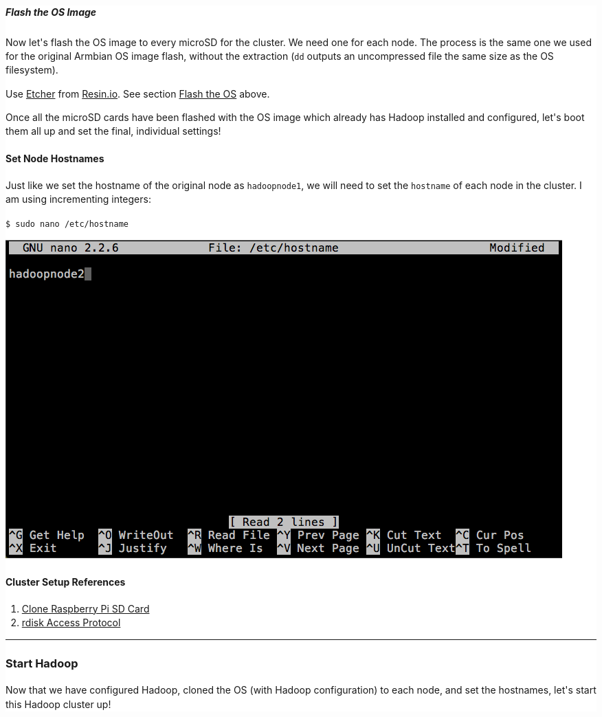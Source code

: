 ##### Flash the OS Image
Now let's flash the OS image to every microSD for the cluster. We need one for each node. The process is the same one we used for the original Armbian OS image flash, without the extraction (`dd` outputs an uncompressed file the same size as the OS filesystem).

Use [Etcher](https://etcher.io) from [Resin.io](https://resin.io/?ref=etcher). See section [Flash the OS](#flash-the-os) above.

Once all the microSD cards have been flashed with the OS image which already has Hadoop installed and configured, let's boot them all up and set the final, individual settings!

#### Set Node Hostnames
Just like we set the hostname of the original node as `hadoopnode1`, we will need to set the `hostname` of each node in the cluster. I am using incrementing integers:
```bash
$ sudo nano /etc/hostname
```

![nano /etc/hostname](images/nano-hostname-2.png)

#### Cluster Setup References
1. [Clone Raspberry Pi SD Card](https://raspberrypi.stackexchange.com/questions/311/how-do-i-backup-my-raspberry-pi)
1. [rdisk Access Protocol](https://superuser.com/questions/631592/why-is-dev-rdisk-about-20-times-faster-than-dev-disk-in-mac-os-x)


--------

### Start Hadoop
Now that we have configured Hadoop, cloned the OS (with Hadoop configuration) to each node, and set the hostnames, let's start this Hadoop cluster up!

